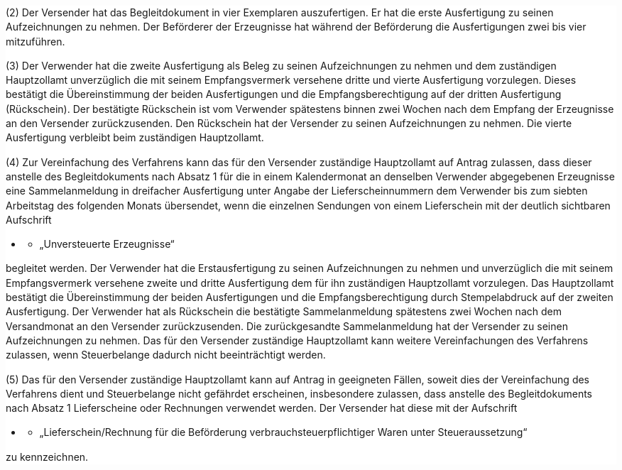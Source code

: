 (2) Der Versender hat das Begleitdokument in vier Exemplaren
auszufertigen. Er hat die erste Ausfertigung zu seinen Aufzeichnungen
zu nehmen. Der Beförderer der Erzeugnisse hat während der Beförderung
die Ausfertigungen zwei bis vier mitzuführen.

(3) Der Verwender hat die zweite Ausfertigung als Beleg zu seinen
Aufzeichnungen zu nehmen und dem zuständigen Hauptzollamt unverzüglich
die mit seinem Empfangsvermerk versehene dritte und vierte
Ausfertigung vorzulegen. Dieses bestätigt die Übereinstimmung der
beiden Ausfertigungen und die Empfangsberechtigung auf der dritten
Ausfertigung (Rückschein). Der bestätigte Rückschein ist vom Verwender
spätestens binnen zwei Wochen nach dem Empfang der Erzeugnisse an den
Versender zurückzusenden. Den Rückschein hat der Versender zu seinen
Aufzeichnungen zu nehmen. Die vierte Ausfertigung verbleibt beim
zuständigen Hauptzollamt.

(4) Zur Vereinfachung des Verfahrens kann das für den Versender
zuständige Hauptzollamt auf Antrag zulassen, dass dieser anstelle des
Begleitdokuments nach Absatz 1 für die in einem Kalendermonat an
denselben Verwender abgegebenen Erzeugnisse eine Sammelanmeldung in
dreifacher Ausfertigung unter Angabe der Lieferscheinnummern dem
Verwender bis zum siebten Arbeitstag des folgenden Monats übersendet,
wenn die einzelnen Sendungen von einem Lieferschein mit der deutlich
sichtbaren Aufschrift

*    *   „Unversteuerte Erzeugnisse“



begleitet werden. Der Verwender hat die Erstausfertigung zu seinen
Aufzeichnungen zu nehmen und unverzüglich die mit seinem
Empfangsvermerk versehene zweite und dritte Ausfertigung dem für ihn
zuständigen Hauptzollamt vorzulegen. Das Hauptzollamt bestätigt die
Übereinstimmung der beiden Ausfertigungen und die Empfangsberechtigung
durch Stempelabdruck auf der zweiten Ausfertigung. Der Verwender hat
als Rückschein die bestätigte Sammelanmeldung spätestens zwei Wochen
nach dem Versandmonat an den Versender zurückzusenden. Die
zurückgesandte Sammelanmeldung hat der Versender zu seinen
Aufzeichnungen zu nehmen. Das für den Versender zuständige
Hauptzollamt kann weitere Vereinfachungen des Verfahrens zulassen,
wenn Steuerbelange dadurch nicht beeinträchtigt werden.

(5) Das für den Versender zuständige Hauptzollamt kann auf Antrag in
geeigneten Fällen, soweit dies der Vereinfachung des Verfahrens dient
und Steuerbelange nicht gefährdet erscheinen, insbesondere zulassen,
dass anstelle des Begleitdokuments nach Absatz 1 Lieferscheine oder
Rechnungen verwendet werden. Der Versender hat diese mit der
Aufschrift

*    *   „Lieferschein/Rechnung für die
        Beförderung verbrauchsteuerpflichtiger
        Waren unter Steueraussetzung“



zu kennzeichnen.

